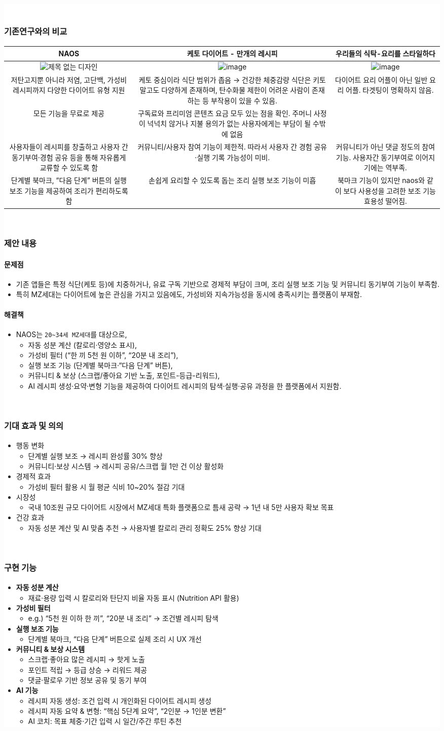 </br>

### 기존연구와의 비교

 |NAOS|케토 다이어트 - 만개의 레시피|우리들의 식탁-요리를 스타일하다|
 |:------:|:------:|:------:|
 |<img width="963" height="413" alt="제목 없는 디자인" src="https://github.com/user-attachments/assets/35d43e51-0e78-4ff6-b942-54e704349e0d" />|<img width="1170" height="402" alt="image" src="https://github.com/user-attachments/assets/0c28c36e-69f8-4059-9a3f-9bc48ea28f38" />|<img width="1170" height="415" alt="image" src="https://github.com/user-attachments/assets/63bf0ef2-ab6e-414d-a85d-2a4856a92354" />|
 |저탄고지뿐 아니라 저염, 고단백, 가성비 레시피까지 다양한 다이어트 유형 지원| 케토 중심이라 식단 범위가 좁음 → 건강한 체중감량 식단은 키토 말고도 다양하게 존재하며, 탄수화물 제한이 어려운 사람이 존재하는 등 부작용이 있을 수 있음. |다이어트 요리 어플이 아닌 일반 요리 어플. 타겟팅이 명확하지 않음.|
 |모든 기능을 무료로 제공| 구독료와 프리미엄 콘텐츠 요금 모두 있는 점을 확인. 주머니 사정이 넉넉치 않거나 지불 용의가 없는 사용자에게는 부담이 될 수밖에 없음 | |
 |사용자들이 레시피를 창출하고 사용자 간 동기부여·경험 공유 등을 통해 자유롭게 교류할 수 있도록 함|커뮤니티/사용자 참여 기능이 제한적. 따라서 사용자 간 경험 공유·실행 기록 가능성이 미비.|커뮤니티가 아닌 댓글 정도의 참여 기능. 사용자간 동기부여로 이어지기에는 역부족.|
 |단계별 북마크, “다음 단계” 버튼의 실행 보조 기능을 제공하여 조리가 편리하도록 함|손쉽게 요리할 수 있도록 돕는 조리 실행 보조 기능이 미흡|북마크 기능이 있지만 naos와 같이 보다 사용성을 고려한 보조 기능 효용성 떨어짐.|

</br>

### 제안 내용
#### 문제점
- 기존 앱들은 특정 식단(케토 등)에 치중하거나, 유료 구독 기반으로 경제적 부담이 크며, 조리 실행 보조 기능 및 커뮤니티 동기부여 기능이 부족함.
- 특히 MZ세대는 다이어트에 높은 관심을 가지고 있음에도, 가성비와 지속가능성을 동시에 충족시키는 플랫폼이 부재함.

#### 해결책
- NAOS는 `20~34세 MZ세대`를 대상으로,
   - 자동 성분 계산 (칼로리·영양소 표시),
   - 가성비 필터 (“한 끼 5천 원 이하”, “20분 내 조리”),
   - 실행 보조 기능 (단계별 북마크·“다음 단계” 버튼),
   - 커뮤니티 & 보상 (스크랩/좋아요 기반 노출, 포인트-등급-리워드),
   - AI 레시피 생성·요약·변형 기능을 제공하여 다이어트 레시피의 탐색·실행·공유 과정을 한 플랫폼에서 지원함.
</br>

### 기대 효과 및 의의
- 행동 변화
   - 단계별 실행 보조 → 레시피 완성률 30% 향상
   - 커뮤니티·보상 시스템 → 레시피 공유/스크랩 월 1만 건 이상 활성화
- 경제적 효과
   - 가성비 필터 활용 시 월 평균 식비 10~20% 절감 기대
- 시장성
   - 국내 10조원 규모 다이어트 시장에서 MZ세대 특화 플랫폼으로 틈새 공략 → 1년 내 5만 사용자 확보 목표
- 건강 효과
   - 자동 성분 계산 및 AI 맞춤 추천 → 사용자별 칼로리 관리 정확도 25% 향상 기대
</br>

### 구현 기능
- **자동 성분 계산**
   - 재료·용량 입력 시 칼로리와 탄단지 비율 자동 표시 (Nutrition API 활용)
- **가성비 필터**
   - e.g.) “5천 원 이하 한 끼”, “20분 내 조리” → 조건별 레시피 탐색
- **실행 보조 기능**
   - 단계별 북마크, “다음 단계” 버튼으로 실제 조리 시 UX 개선
- **커뮤니티 & 보상 시스템**
   - 스크랩·좋아요 많은 레시피 → 핫게 노출
   - 포인트 적립 → 등급 상승 → 리워드 제공
   - 댓글·팔로우 기반 정보 공유 및 동기 부여
- **AI 기능**
   - 레시피 자동 생성: 조건 입력 시 개인화된 다이어트 레시피 생성
   - 레시피 자동 요약 & 변형: “핵심 5단계 요약”, “2인분 → 1인분 변환”
   - AI 코치: 목표 체중·기간 입력 시 일간/주간 루틴 추천

